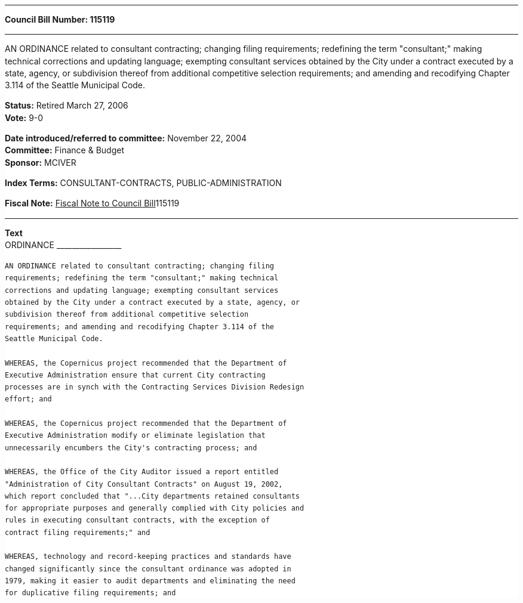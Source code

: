 * * * * *  
  
**Council Bill Number: [](#h0)[](#h2)115119**  
  
* * * * *  
  
AN ORDINANCE related to consultant contracting; changing filing requirements; redefining the term "consultant;" making technical corrections and updating language; exempting consultant services obtained by the City under a contract executed by a state, agency, or subdivision thereof from additional competitive selection requirements; and amending and recodifying Chapter 3.114 of the Seattle Municipal Code.  
  
**Status:** Retired March 27, 2006   
**Vote:** 9-0   
  
**Date introduced/referred to committee:** November 22, 2004   
**Committee:** Finance & Budget   
**Sponsor:** MCIVER   
  
**Index Terms:** CONSULTANT-CONTRACTS, PUBLIC-ADMINISTRATION  
  
**Fiscal Note:** [Fiscal Note to Council Bill](http://clerk.seattle.gov/~public/fnote/115119.htm)[](#h1)[](#h3)115119  
  
* * * * *  
  
**Text**  
    ORDINANCE _________________  
  
    AN ORDINANCE related to consultant contracting; changing filing  
    requirements; redefining the term "consultant;" making technical  
    corrections and updating language; exempting consultant services  
    obtained by the City under a contract executed by a state, agency, or  
    subdivision thereof from additional competitive selection  
    requirements; and amending and recodifying Chapter 3.114 of the  
    Seattle Municipal Code.  
  
    WHEREAS, the Copernicus project recommended that the Department of  
    Executive Administration ensure that current City contracting  
    processes are in synch with the Contracting Services Division Redesign  
    effort; and  
  
    WHEREAS, the Copernicus project recommended that the Department of  
    Executive Administration modify or eliminate legislation that  
    unnecessarily encumbers the City's contracting process; and  
  
    WHEREAS, the Office of the City Auditor issued a report entitled  
    "Administration of City Consultant Contracts" on August 19, 2002,  
    which report concluded that "...City departments retained consultants  
    for appropriate purposes and generally complied with City policies and  
    rules in executing consultant contracts, with the exception of  
    contract filing requirements;" and  
  
    WHEREAS, technology and record-keeping practices and standards have  
    changed significantly since the consultant ordinance was adopted in  
    1979, making it easier to audit departments and eliminating the need  
    for duplicative filing requirements; and  
  